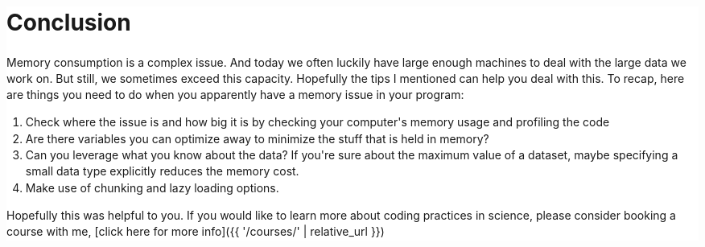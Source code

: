 # Conclusion

Memory consumption is a complex issue. And today we often luckily have large enough machines to deal with the large data we work on. But still, we sometimes exceed this capacity. Hopefully the tips I mentioned can help you deal with this. To recap, here are things you need to do when you apparently have a memory issue in your program:

1. Check where the issue is and how big it is by checking your computer's memory usage and profiling the code
2. Are there variables you can optimize away to minimize the stuff that is held in memory?
3. Can you leverage what you know about the data? If you're sure about the maximum value of a dataset, maybe specifying a small data type explicitly reduces the memory cost.
4. Make use of chunking and lazy loading options.

Hopefully this was helpful to you. If you would like to learn more about coding practices in science, please consider booking a course with me, [click here for more info]({{ '/courses/' | relative_url }})
